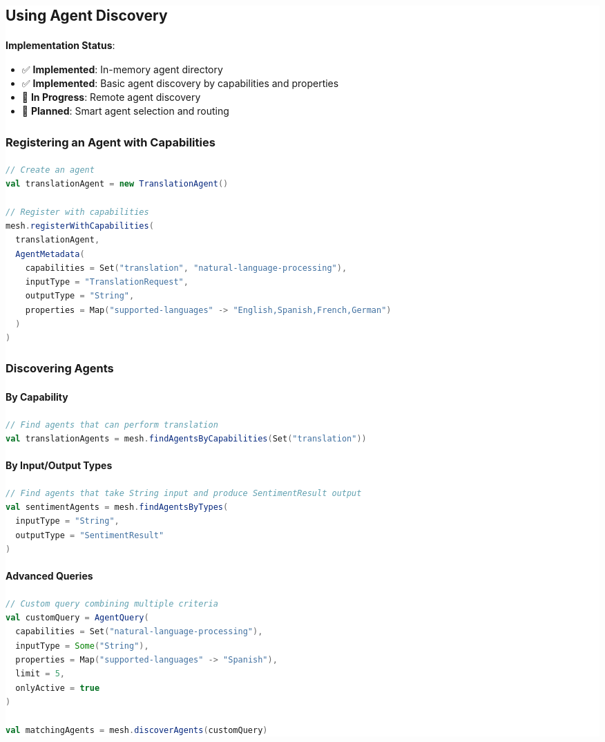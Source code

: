 ## Using Agent Discovery

**Implementation Status**:
- ✅ **Implemented**: In-memory agent directory
- ✅ **Implemented**: Basic agent discovery by capabilities and properties
- 🚧 **In Progress**: Remote agent discovery
- 🔮 **Planned**: Smart agent selection and routing

### Registering an Agent with Capabilities

```scala
// Create an agent
val translationAgent = new TranslationAgent()

// Register with capabilities
mesh.registerWithCapabilities(
  translationAgent,
  AgentMetadata(
    capabilities = Set("translation", "natural-language-processing"),
    inputType = "TranslationRequest",
    outputType = "String",
    properties = Map("supported-languages" -> "English,Spanish,French,German")
  )
)
```

### Discovering Agents

#### By Capability

```scala
// Find agents that can perform translation
val translationAgents = mesh.findAgentsByCapabilities(Set("translation"))
```

#### By Input/Output Types

```scala
// Find agents that take String input and produce SentimentResult output
val sentimentAgents = mesh.findAgentsByTypes(
  inputType = "String",
  outputType = "SentimentResult"
)
```

#### Advanced Queries

```scala
// Custom query combining multiple criteria
val customQuery = AgentQuery(
  capabilities = Set("natural-language-processing"),
  inputType = Some("String"),
  properties = Map("supported-languages" -> "Spanish"),
  limit = 5,
  onlyActive = true
)

val matchingAgents = mesh.discoverAgents(customQuery)
```
